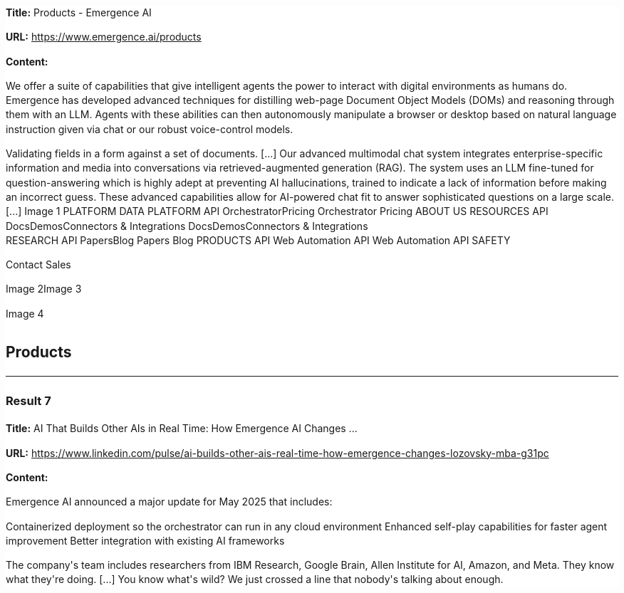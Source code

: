 **Title:** Products - Emergence AI

**URL:** https://www.emergence.ai/products

**Content:**

We offer a suite of capabilities that give intelligent agents the power to interact with digital environments as humans do. Emergence has developed advanced techniques for distilling web-page Document Object Models (DOMs) and reasoning through them with an LLM. Agents with these abilities can then autonomously manipulate a browser or desktop based on natural language instruction given via chat or our robust voice-control models.

    
Validating fields in a form against a set of documents. [...] Our advanced multimodal chat system integrates enterprise-specific information and media into conversations via retrieved-augmented generation (RAG). The system uses an LLM fine-tuned for question-answering which is highly adept at preventing AI hallucinations, trained to indicate a lack of information before making an incorrect guess. These advanced capabilities allow for AI-powered chat fit to answer sophisticated questions on a large scale. [...] Image 1
   PLATFORM
   DATA
    PLATFORM  API OrchestratorPricing  Orchestrator Pricing 
   ABOUT US
    RESOURCES  API DocsDemosConnectors & Integrations  DocsDemosConnectors & Integrations  
    RESEARCH  API PapersBlog  Papers Blog 
    PRODUCTS  API Web Automation API  Web Automation API 
   SAFETY

Contact Sales

Image 2Image 3

Image 4

Products
--------

---

### Result 7

**Title:** AI That Builds Other AIs in Real Time: How Emergence AI Changes ...

**URL:** https://www.linkedin.com/pulse/ai-builds-other-ais-real-time-how-emergence-changes-lozovsky-mba-g31pc

**Content:**

Emergence AI announced a major update for May 2025 that includes:

   Containerized deployment so the orchestrator can run in any cloud environment
   Enhanced self-play capabilities for faster agent improvement
   Better integration with existing AI frameworks

The company's team includes researchers from IBM Research, Google Brain, Allen Institute for AI, Amazon, and Meta. They know what they're doing. [...] You know what's wild? We just crossed a line that nobody's talking about enough.
